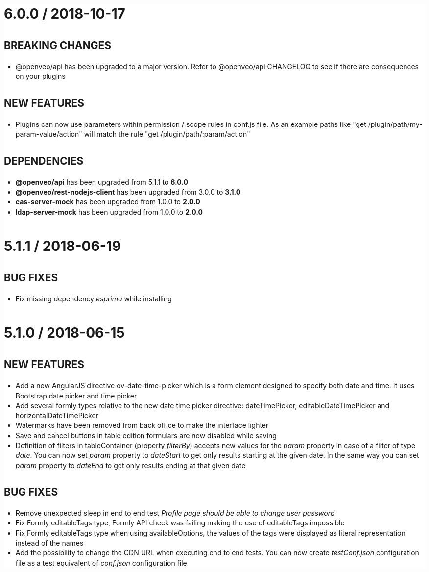 # 6.0.0 / 2018-10-17

## BREAKING CHANGES

- @openveo/api has been upgraded to a major version. Refer to @openveo/api CHANGELOG to see if there are consequences on your plugins

## NEW FEATURES

- Plugins can now use parameters within permission / scope rules in conf.js file. As an example paths like "get /plugin/path/my-param-value/action" will match the rule "get /plugin/path/:param/action"

## DEPENDENCIES

- **@openveo/api** has been upgraded from 5.1.1 to **6.0.0**
- **@openveo/rest-nodejs-client** has been upgraded from 3.0.0 to **3.1.0**
- **cas-server-mock** has been upgraded from 1.0.0 to **2.0.0**
- **ldap-server-mock** has been upgraded from 1.0.0 to **2.0.0**

# 5.1.1 / 2018-06-19

## BUG FIXES

- Fix missing dependency *esprima* while installing

# 5.1.0 / 2018-06-15

## NEW FEATURES

- Add a new AngularJS directive ov-date-time-picker which is a form element designed to specify both date and time. It uses Bootstrap date picker and time picker
- Add several formly types relative to the new date time picker directive: dateTimePicker, editableDateTimePicker and horizontalDateTimePicker
- Watermarks have been removed from back office to make the interface lighter
- Save and cancel buttons in table edition formulars are now disabled while saving
- Definition of filters in tableContainer (property *filterBy*) accepts new values for the *param* property in case of a filter of type *date*. You can now set *param* property to *dateStart* to get only results starting at the given date. In the same way you can set *param* property to *dateEnd* to get only results ending at that given date

## BUG FIXES

- Remove unexpected sleep in end to end test *Profile page should be able to change user password*
- Fix Formly editableTags type, Formly API check was failing making the use of editableTags impossible
- Fix Formly editableTags type when using availableOptions, the values of the tags were displayed as literal representation instead of the names
- Add the possibility to change the CDN URL when executing end to end tests. You can now create *testConf.json* configuration file as a test equivalent of *conf.json* configuration file
